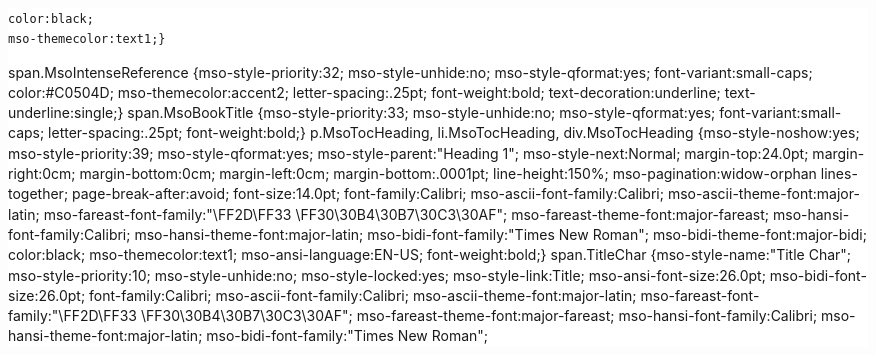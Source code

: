 	color:black;
	mso-themecolor:text1;}
span.MsoIntenseReference
	{mso-style-priority:32;
	mso-style-unhide:no;
	mso-style-qformat:yes;
	font-variant:small-caps;
	color:#C0504D;
	mso-themecolor:accent2;
	letter-spacing:.25pt;
	font-weight:bold;
	text-decoration:underline;
	text-underline:single;}
span.MsoBookTitle
	{mso-style-priority:33;
	mso-style-unhide:no;
	mso-style-qformat:yes;
	font-variant:small-caps;
	letter-spacing:.25pt;
	font-weight:bold;}
p.MsoTocHeading, li.MsoTocHeading, div.MsoTocHeading
	{mso-style-noshow:yes;
	mso-style-priority:39;
	mso-style-qformat:yes;
	mso-style-parent:"Heading 1";
	mso-style-next:Normal;
	margin-top:24.0pt;
	margin-right:0cm;
	margin-bottom:0cm;
	margin-left:0cm;
	margin-bottom:.0001pt;
	line-height:150%;
	mso-pagination:widow-orphan lines-together;
	page-break-after:avoid;
	font-size:14.0pt;
	font-family:Calibri;
	mso-ascii-font-family:Calibri;
	mso-ascii-theme-font:major-latin;
	mso-fareast-font-family:"\FF2D\FF33 \FF30\30B4\30B7\30C3\30AF";
	mso-fareast-theme-font:major-fareast;
	mso-hansi-font-family:Calibri;
	mso-hansi-theme-font:major-latin;
	mso-bidi-font-family:"Times New Roman";
	mso-bidi-theme-font:major-bidi;
	color:black;
	mso-themecolor:text1;
	mso-ansi-language:EN-US;
	font-weight:bold;}
span.TitleChar
	{mso-style-name:"Title Char";
	mso-style-priority:10;
	mso-style-unhide:no;
	mso-style-locked:yes;
	mso-style-link:Title;
	mso-ansi-font-size:26.0pt;
	mso-bidi-font-size:26.0pt;
	font-family:Calibri;
	mso-ascii-font-family:Calibri;
	mso-ascii-theme-font:major-latin;
	mso-fareast-font-family:"\FF2D\FF33 \FF30\30B4\30B7\30C3\30AF";
	mso-fareast-theme-font:major-fareast;
	mso-hansi-font-family:Calibri;
	mso-hansi-theme-font:major-latin;
	mso-bidi-font-family:"Times New Roman";